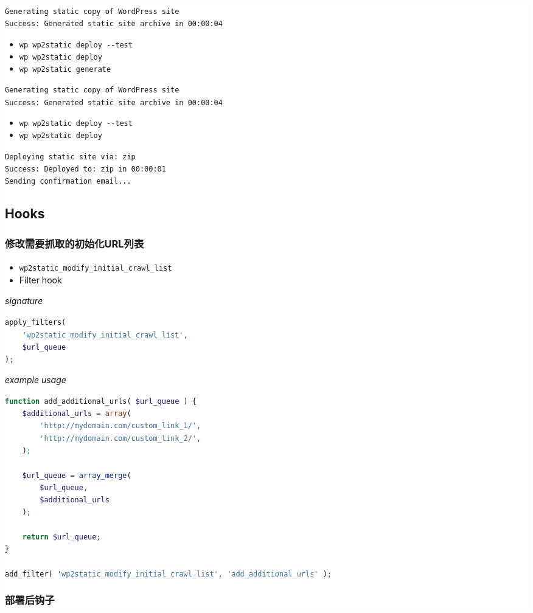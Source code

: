 ```
Generating static copy of WordPress site
Success: Generated static site archive in 00:00:04
```

 - `wp wp2static deploy --test`
 - `wp wp2static deploy`
 - `wp wp2static generate`

```
Generating static copy of WordPress site
Success: Generated static site archive in 00:00:04
```

 - `wp wp2static deploy --test`
 - `wp wp2static deploy`

```
Deploying static site via: zip
Success: Deployed to: zip in 00:00:01
Sending confirmation email...
```

## Hooks

### 修改需要抓取的初始化URL列表

 - `wp2static_modify_initial_crawl_list`
 - Filter hook

*signature*
```php
apply_filters(
    'wp2static_modify_initial_crawl_list',
    $url_queue
);
```

*example usage*
```php
function add_additional_urls( $url_queue ) {
    $additional_urls = array(
        'http://mydomain.com/custom_link_1/',
        'http://mydomain.com/custom_link_2/',
    );

    $url_queue = array_merge(
        $url_queue,
        $additional_urls
    );

    return $url_queue;
}

add_filter( 'wp2static_modify_initial_crawl_list', 'add_additional_urls' );
```
### 部署后钩子
